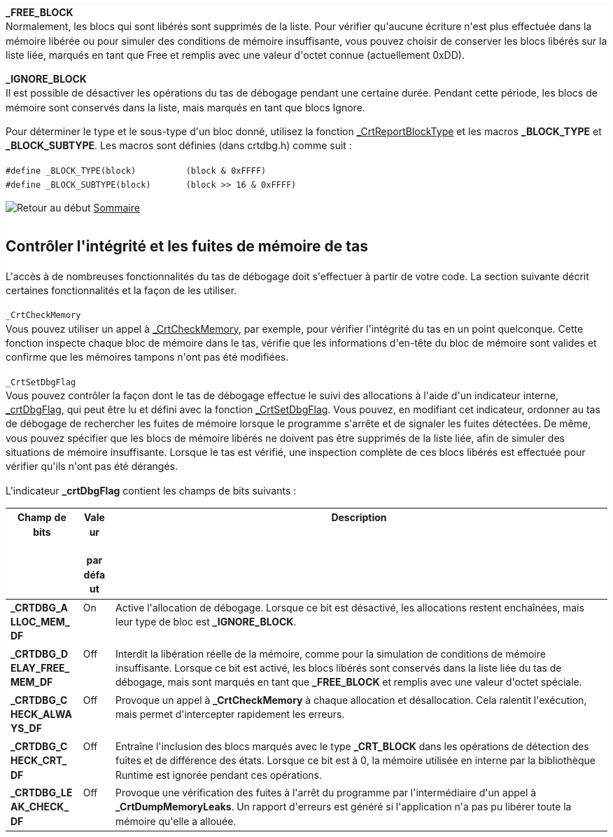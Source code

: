  **\_FREE\_BLOCK**  
 Normalement, les blocs qui sont libérés sont supprimés de la liste.  Pour vérifier qu'aucune écriture n'est plus effectuée dans la mémoire libérée ou pour simuler des conditions de mémoire insuffisante, vous pouvez choisir de conserver les blocs libérés sur la liste liée, marqués en tant que Free et remplis avec une valeur d'octet connue \(actuellement 0xDD\).  
  
 **\_IGNORE\_BLOCK**  
 Il est possible de désactiver les opérations du tas de débogage pendant une certaine durée.  Pendant cette période, les blocs de mémoire sont conservés dans la liste, mais marqués en tant que blocs Ignore.  
  
 Pour déterminer le type et le sous\-type d'un bloc donné, utilisez la fonction [\_CrtReportBlockType](/visual-cpp/c-runtime-library/reference/crtreportblocktype) et les macros **\_BLOCK\_TYPE** et **\_BLOCK\_SUBTYPE**.  Les macros sont définies \(dans crtdbg.h\) comme suit :  
  
```  
#define _BLOCK_TYPE(block)          (block & 0xFFFF)  
#define _BLOCK_SUBTYPE(block)       (block >> 16 & 0xFFFF)  
```  
  
 ![Retour au début](~/docs/debugger/media/pcs_backtotop.png "PCS\_BackToTop") [Sommaire](#BKMK_Contents)  
  
##  <a name="BKMK_Check_for_heap_integrity_and_memory_leaks"></a> Contrôler l'intégrité et les fuites de mémoire de tas  
 L'accès à de nombreuses fonctionnalités du tas de débogage doit s'effectuer à partir de votre code.  La section suivante décrit certaines fonctionnalités et la façon de les utiliser.  
  
 `_CrtCheckMemory`  
 Vous pouvez utiliser un appel à [\_CrtCheckMemory](/visual-cpp/c-runtime-library/reference/crtcheckmemory), par exemple, pour vérifier l'intégrité du tas en un point quelconque.  Cette fonction inspecte chaque bloc de mémoire dans le tas, vérifie que les informations d'en\-tête du bloc de mémoire sont valides et confirme que les mémoires tampons n'ont pas été modifiées.  
  
 `_CrtSetDbgFlag`  
 Vous pouvez contrôler la façon dont le tas de débogage effectue le suivi des allocations à l'aide d'un indicateur interne, [\_crtDbgFlag](/visual-cpp/c-runtime-library/crtdbgflag), qui peut être lu et défini avec la fonction [\_CrtSetDbgFlag](/visual-cpp/c-runtime-library/reference/crtsetdbgflag).  Vous pouvez, en modifiant cet indicateur, ordonner au tas de débogage de rechercher les fuites de mémoire lorsque le programme s'arrête et de signaler les fuites détectées.  De même, vous pouvez spécifier que les blocs de mémoire libérés ne doivent pas être supprimés de la liste liée, afin de simuler des situations de mémoire insuffisante.  Lorsque le tas est vérifié, une inspection complète de ces blocs libérés est effectuée pour vérifier qu'ils n'ont pas été dérangés.  
  
 L'indicateur **\_crtDbgFlag** contient les champs de bits suivants :  
  
|Champ de bits|Valeur<br /><br /> par défaut|Description|  
|-------------------|---------------------------|-----------------|  
|**\_CRTDBG\_ALLOC\_MEM\_DF**|On|Active l'allocation de débogage.  Lorsque ce bit est désactivé, les allocations restent enchaînées, mais leur type de bloc est **\_IGNORE\_BLOCK**.|  
|**\_CRTDBG\_DELAY\_FREE\_MEM\_DF**|Off|Interdit la libération réelle de la mémoire, comme pour la simulation de conditions de mémoire insuffisante.  Lorsque ce bit est activé, les blocs libérés sont conservés dans la liste liée du tas de débogage, mais sont marqués en tant que **\_FREE\_BLOCK** et remplis avec une valeur d'octet spéciale.|  
|**\_CRTDBG\_CHECK\_ALWAYS\_DF**|Off|Provoque un appel à **\_CrtCheckMemory** à chaque allocation et désallocation.  Cela ralentit l'exécution, mais permet d'intercepter rapidement les erreurs.|  
|**\_CRTDBG\_CHECK\_CRT\_DF**|Off|Entraîne l'inclusion des blocs marqués avec le type **\_CRT\_BLOCK** dans les opérations de détection des fuites et de différence des états.  Lorsque ce bit est à 0, la mémoire utilisée en interne par la bibliothèque Runtime est ignorée pendant ces opérations.|  
|**\_CRTDBG\_LEAK\_CHECK\_DF**|Off|Provoque une vérification des fuites à l'arrêt du programme par l'intermédiaire d'un appel à **\_CrtDumpMemoryLeaks**.  Un rapport d'erreurs est généré si l'application n'a pas pu libérer toute la mémoire qu'elle a allouée.|  
  
